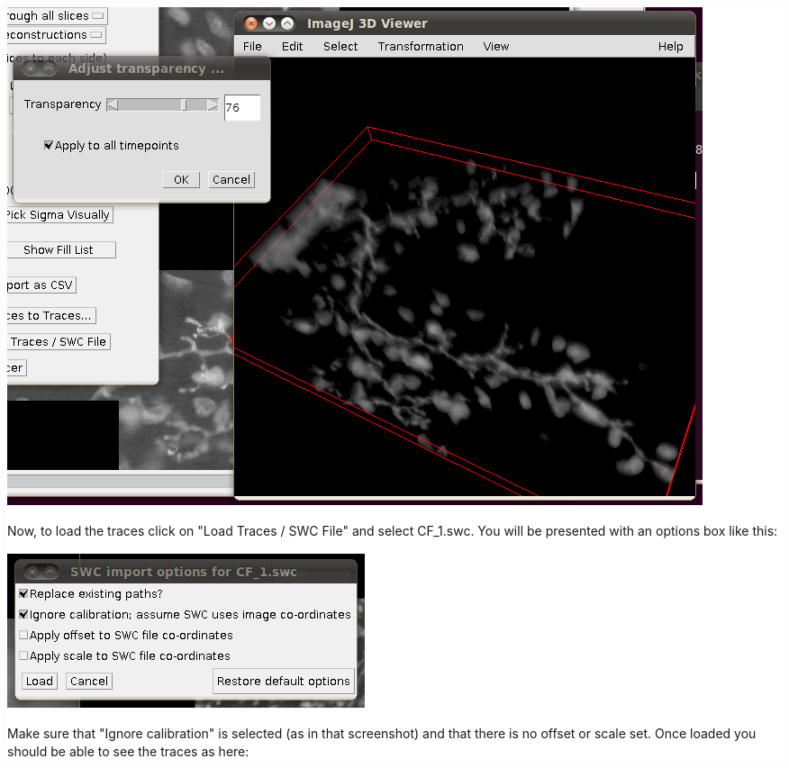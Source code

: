 ![](/media/diadem-cerebellar-7.png "Diadem_Cerebellar-7.png")

Now, to load the traces click on "Load Traces / SWC File" and select CF\_1.swc. You will be presented with an options box like this:

![](/media/diadem-cerebellar-7b.png "Diadem_Cerebellar-7b.png")

Make sure that "Ignore calibration" is selected (as in that screenshot) and that there is no offset or scale set. Once loaded you should be able to see the traces as here:
